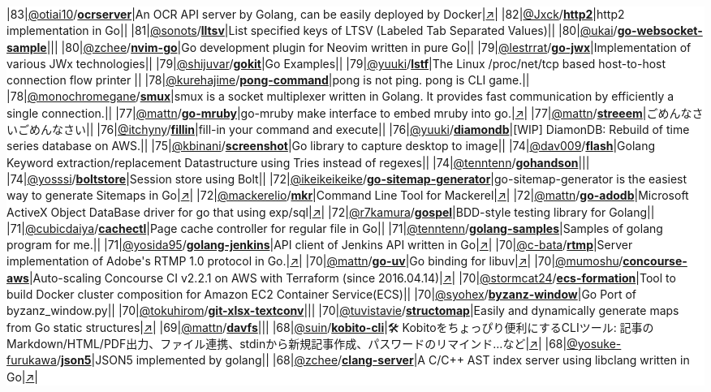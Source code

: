 |83|[@otiai10](https://github.com/otiai10)/[**ocrserver**](https://github.com/otiai10/ocrserver)|An OCR API server by Golang, can be easily deployed by Docker|[:arrow_upper_right:](https://ocr-example.herokuapp.com/)|
|82|[@Jxck](https://github.com/Jxck)/[**http2**](https://github.com/Jxck/http2)|http2 implementation in Go||
|81|[@sonots](https://github.com/sonots)/[**lltsv**](https://github.com/sonots/lltsv)|List specified keys of LTSV (Labeled Tab Separated Values)||
|80|[@ukai](https://github.com/ukai)/[**go-websocket-sample**](https://github.com/ukai/go-websocket-sample)|||
|80|[@zchee](https://github.com/zchee)/[**nvim-go**](https://github.com/zchee/nvim-go)|Go development plugin for Neovim written in pure Go||
|79|[@lestrrat](https://github.com/lestrrat)/[**go-jwx**](https://github.com/lestrrat/go-jwx)|Implementation of various JWx technologies||
|79|[@shijuvar](https://github.com/shijuvar)/[**gokit**](https://github.com/shijuvar/gokit)|Go Examples||
|79|[@yuuki](https://github.com/yuuki)/[**lstf**](https://github.com/yuuki/lstf)|The Linux /proc/net/tcp based host-to-host connection flow printer ||
|78|[@kurehajime](https://github.com/kurehajime)/[**pong-command**](https://github.com/kurehajime/pong-command)|pong is not ping.   pong is CLI game.||
|78|[@monochromegane](https://github.com/monochromegane)/[**smux**](https://github.com/monochromegane/smux)|smux is a socket multiplexer written in Golang. It provides fast communication by efficiently a single connection.||
|77|[@mattn](https://github.com/mattn)/[**go-mruby**](https://github.com/mattn/go-mruby)|go-mruby make interface to embed mruby into go.|[:arrow_upper_right:](http://mattn.kaoriya.net/)|
|77|[@mattn](https://github.com/mattn)/[**streeem**](https://github.com/mattn/streeem)|ごめんなさいごめんなさい||
|76|[@itchyny](https://github.com/itchyny)/[**fillin**](https://github.com/itchyny/fillin)|fill-in your command and execute||
|76|[@yuuki](https://github.com/yuuki)/[**diamondb**](https://github.com/yuuki/diamondb)|[WIP] DiamonDB: Rebuild of time series database on AWS.||
|75|[@kbinani](https://github.com/kbinani)/[**screenshot**](https://github.com/kbinani/screenshot)|Go library to capture desktop to image||
|74|[@dav009](https://github.com/dav009)/[**flash**](https://github.com/dav009/flash)|Golang Keyword extraction/replacement Datastructure using Tries instead of regexes||
|74|[@tenntenn](https://github.com/tenntenn)/[**gohandson**](https://github.com/tenntenn/gohandson)|||
|74|[@yosssi](https://github.com/yosssi)/[**boltstore**](https://github.com/yosssi/boltstore)|Session store using Bolt||
|72|[@ikeikeikeike](https://github.com/ikeikeikeike)/[**go-sitemap-generator**](https://github.com/ikeikeikeike/go-sitemap-generator)|go-sitemap-generator is the easiest way to generate Sitemaps in Go|[:arrow_upper_right:](https://github.com/ikeikeikeike/go-sitemap-generator)|
|72|[@mackerelio](https://github.com/mackerelio)/[**mkr**](https://github.com/mackerelio/mkr)|Command Line Tool for Mackerel|[:arrow_upper_right:](https://github.com/mackerelio/mkr)|
|72|[@mattn](https://github.com/mattn)/[**go-adodb**](https://github.com/mattn/go-adodb)|Microsoft ActiveX Object DataBase driver for go that using exp/sql|[:arrow_upper_right:](http://mattn.kaoriya.net/)|
|72|[@r7kamura](https://github.com/r7kamura)/[**gospel**](https://github.com/r7kamura/gospel)|BDD-style testing library for Golang||
|71|[@cubicdaiya](https://github.com/cubicdaiya)/[**cachectl**](https://github.com/cubicdaiya/cachectl)|Page cache controller for regular file in Go||
|71|[@tenntenn](https://github.com/tenntenn)/[**golang-samples**](https://github.com/tenntenn/golang-samples)|Samples of golang program for me.||
|71|[@yosida95](https://github.com/yosida95)/[**golang-jenkins**](https://github.com/yosida95/golang-jenkins)|API client of Jenkins API written in Go|[:arrow_upper_right:](http://godoc.org/github.com/yosida95/golang-jenkins)|
|70|[@c-bata](https://github.com/c-bata)/[**rtmp**](https://github.com/c-bata/rtmp)|Server implementation of Adobe's RTMP 1.0 protocol in Go.|[:arrow_upper_right:](https://developers.cyberagent.co.jp/blog/archives/13739)|
|70|[@mattn](https://github.com/mattn)/[**go-uv**](https://github.com/mattn/go-uv)|Go binding for libuv|[:arrow_upper_right:](http://mattn.kaoriya.net/)|
|70|[@mumoshu](https://github.com/mumoshu)/[**concourse-aws**](https://github.com/mumoshu/concourse-aws)|Auto-scaling Concourse CI v2.2.1 on AWS with Terraform (since 2016.04.14)|[:arrow_upper_right:](http://www.slideshare.net/mumoshu/autoscaled-concourse-ci-on-aws-wo-bosh)|
|70|[@stormcat24](https://github.com/stormcat24)/[**ecs-formation**](https://github.com/stormcat24/ecs-formation)|Tool to build Docker cluster composition for Amazon EC2 Container Service(ECS)||
|70|[@syohex](https://github.com/syohex)/[**byzanz-window**](https://github.com/syohex/byzanz-window)|Go Port of byzanz_window.py||
|70|[@tokuhirom](https://github.com/tokuhirom)/[**git-xlsx-textconv**](https://github.com/tokuhirom/git-xlsx-textconv)|||
|70|[@tuvistavie](https://github.com/tuvistavie)/[**structomap**](https://github.com/tuvistavie/structomap)|Easily and dynamically generate maps from Go static structures|[:arrow_upper_right:](https://godoc.org/github.com/tuvistavie/structomap)|
|69|[@mattn](https://github.com/mattn)/[**davfs**](https://github.com/mattn/davfs)|||
|68|[@suin](https://github.com/suin)/[**kobito-cli**](https://github.com/suin/kobito-cli)|🛠 Kobitoをちょっぴり便利にするCLIツール: 記事のMarkdown/HTML/PDF出力、ファイル連携、stdinから新規記事作成、パスワードのリマインド…など|[:arrow_upper_right:](http://qiita.com/suin/items/22ef05df5b8cfab29148)|
|68|[@yosuke-furukawa](https://github.com/yosuke-furukawa)/[**json5**](https://github.com/yosuke-furukawa/json5)|JSON5 implemented by golang||
|68|[@zchee](https://github.com/zchee)/[**clang-server**](https://github.com/zchee/clang-server)|A C/C++ AST index server using libclang written in Go|[:arrow_upper_right:](https://godoc.org/github.com/zchee/clang-server)|